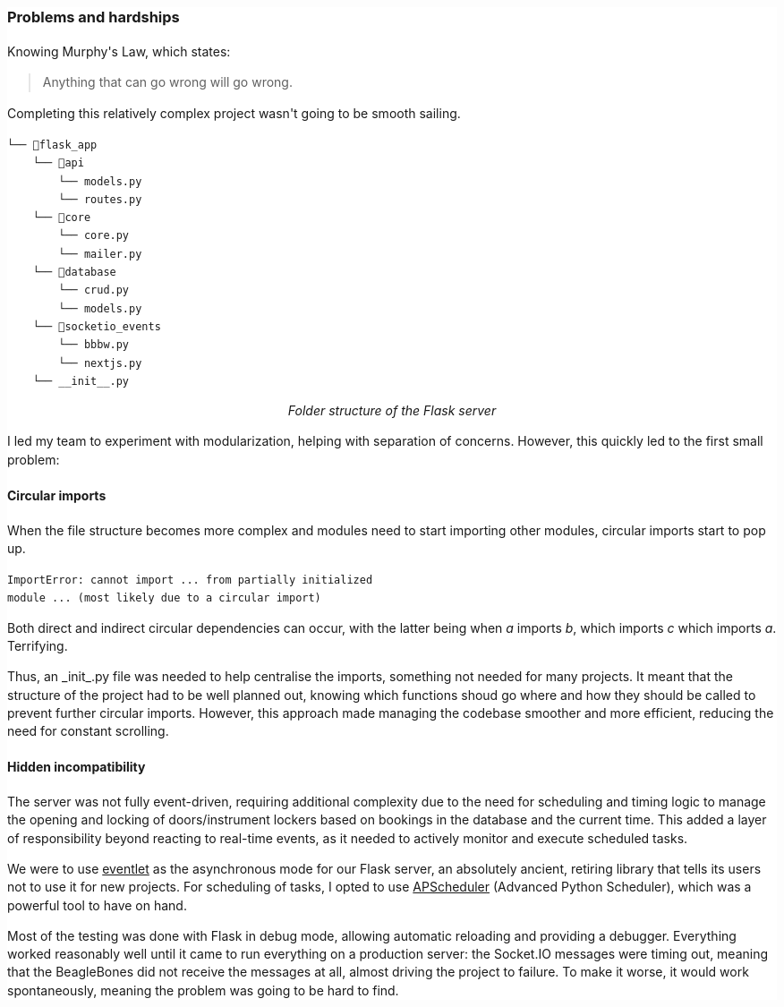 ### Problems and hardships
Knowing Murphy's Law, which states:
> Anything that can go wrong will go wrong.

Completing this relatively complex project wasn't going to be smooth sailing.

```
└── 📁flask_app
    └── 📁api
        └── models.py
        └── routes.py
    └── 📁core
        └── core.py
        └── mailer.py
    └── 📁database
        └── crud.py
        └── models.py
    └── 📁socketio_events
        └── bbbw.py
        └── nextjs.py
    └── __init__.py
```
<p style="text-align: center; font-style: italic;">Folder structure of the Flask server</p>
I led my team to experiment with modularization, helping with separation of concerns. However, this quickly led to the first small problem:

#### Circular imports
When the file structure becomes more complex and modules need to start importing other modules, circular imports start to pop up.
```
ImportError: cannot import ... from partially initialized
module ... (most likely due to a circular import)
```
Both direct and indirect circular dependencies can occur, with the latter being when _a_ imports _b_, which imports _c_ which imports _a_. Terrifying.

Thus, an \_init_.py file was needed to help centralise the imports, something not needed for many projects. It meant that the structure of the project had to be well planned out, knowing which functions shoud go where and how they should be called to prevent further circular imports. However, this approach made managing the codebase smoother and more efficient, reducing the need for constant scrolling.

#### Hidden incompatibility
The server was not fully event-driven, requiring additional complexity due to the need for scheduling and timing logic to manage the opening and locking of doors/instrument lockers based on bookings in the database and the current time. This added a layer of responsibility beyond reacting to real-time events, as it needed to actively monitor and execute scheduled tasks.

We were to use [eventlet](https://eventlet.readthedocs.io/en/latest/) as the asynchronous mode for our Flask server, an absolutely ancient, retiring library that tells its users not to use it for new projects. For scheduling of tasks, I opted to use [APScheduler](https://apscheduler.readthedocs.io/en/3.x/) (Advanced Python Scheduler), which was a powerful tool to have on hand.

Most of the testing was done with Flask in debug mode, allowing automatic reloading and providing a debugger. Everything worked reasonably well until it came to run everything on a production server: the Socket.IO messages were timing out, meaning that the BeagleBones did not receive the messages at all, almost driving the project to failure. To make it worse, it would work spontaneously, meaning the problem was going to be hard to find.
